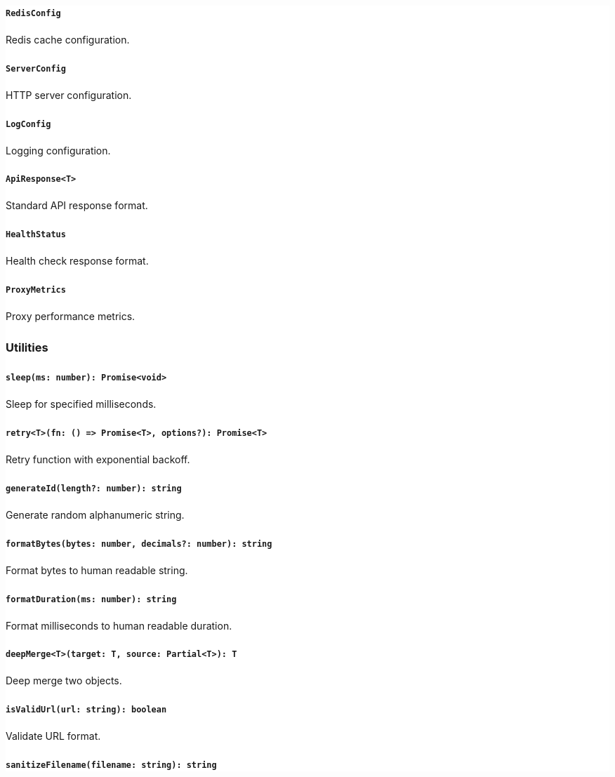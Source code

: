 #### `RedisConfig`

Redis cache configuration.

#### `ServerConfig`

HTTP server configuration.

#### `LogConfig`

Logging configuration.

#### `ApiResponse<T>`

Standard API response format.

#### `HealthStatus`

Health check response format.

#### `ProxyMetrics`

Proxy performance metrics.

### Utilities

#### `sleep(ms: number): Promise<void>`

Sleep for specified milliseconds.

#### `retry<T>(fn: () => Promise<T>, options?): Promise<T>`

Retry function with exponential backoff.

#### `generateId(length?: number): string`

Generate random alphanumeric string.

#### `formatBytes(bytes: number, decimals?: number): string`

Format bytes to human readable string.

#### `formatDuration(ms: number): string`

Format milliseconds to human readable duration.

#### `deepMerge<T>(target: T, source: Partial<T>): T`

Deep merge two objects.

#### `isValidUrl(url: string): boolean`

Validate URL format.

#### `sanitizeFilename(filename: string): string`

